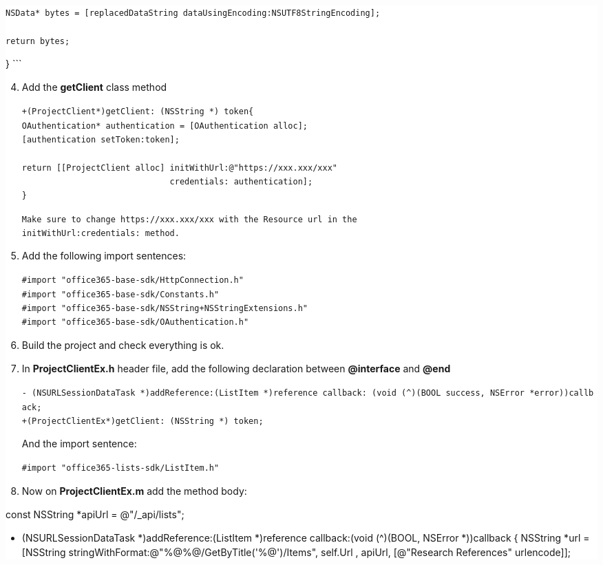     NSData* bytes = [replacedDataString dataUsingEncoding:NSUTF8StringEncoding];
    
    return bytes;
}
    ```

04. Add the **getClient** class method

    ```
    +(ProjectClient*)getClient: (NSString *) token{
    OAuthentication* authentication = [OAuthentication alloc];
    [authentication setToken:token];
    
    return [[ProjectClient alloc] initWithUrl:@"https://xxx.xxx/xxx"
                                  credentials: authentication];
    }
    ```

    ```
    Make sure to change https://xxx.xxx/xxx with the Resource url in the 
    initWithUrl:credentials: method.
    ```

05. Add the following import sentences:

    ```
    #import "office365-base-sdk/HttpConnection.h"
    #import "office365-base-sdk/Constants.h"
    #import "office365-base-sdk/NSString+NSStringExtensions.h"
    #import "office365-base-sdk/OAuthentication.h"
    ```

06. Build the project and check everything is ok.

07. In **ProjectClientEx.h** header file, add the following declaration between **@interface** and **@end**

    ```
    - (NSURLSessionDataTask *)addReference:(ListItem *)reference callback: (void (^)(BOOL success, NSError *error))callback;
    +(ProjectClientEx*)getClient: (NSString *) token;
    ```
    And the import sentence:
    ```
    #import "office365-lists-sdk/ListItem.h"
    ```

08. Now on **ProjectClientEx.m** add the method body:

    ```
const NSString *apiUrl = @"/_api/lists";

- (NSURLSessionDataTask *)addReference:(ListItem *)reference callback:(void (^)(BOOL, NSError *))callback
{
    NSString *url = [NSString stringWithFormat:@"%@%@/GetByTitle('%@')/Items", self.Url , apiUrl, [@"Research References" urlencode]];
    